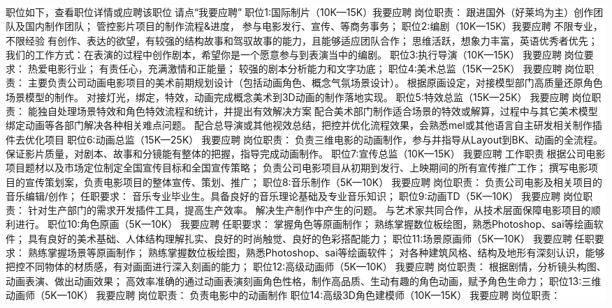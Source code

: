 职位如下，查看职位详情或应聘该职位 
请点“我要应聘”
职位1:国际制片（10K—15K）我要应聘
岗位职责：
    跟进国外（好莱坞为主）创作团队及国内制作团队；
    管控影片项目的制作流程&进度， 参与电影发行、宣传、等商务事务；
职位2:编剧（10K—15K）我要应聘
不限专业，不限经验
    有创作、表达的欲望，有较强的结构故事和驾驭故事的能力，且能够适应团队合作；
    思维活跃，想象力丰富，英语优秀者优先；
    我们的工作方式：在表演的过程中创作剧本，希望你是一个愿意参与到表演当中的编剧。
职位3:执行导演（10K—15K） 我要应聘
岗位要求：
    热爱电影行业；
    有责任心，充满激情和正能量；
    较强的剧本分析能力和文字功底；
职位4:美术总监（15K—25K） 我要应聘
岗位职责：
    主要负责公司动画电影项目的美术前期规划设计（包括动画角色、概念气氛场景设计）。
    根据原画设定，对接模型部门高质量还原角色场景模型的制作。
    对接灯光，绑定，特效，动画完成概念美术到3D动画的制作落地实现。
职位5:特效总监（15K—25K） 我要应聘
岗位职责：
    能独自处理场景特效和角色特效流程和统计，并提出有效解决方案
    配合美术部门制作适合场景的特效或解算，过程中与其它美术模型绑定动画等各部门解决各种相关难点问题。
    配合总导演或其他视效总结，把控并优化流程效果，会熟悉mel或其他语言自主研发相关制作插件去优化项目
职位6:动画总监（15K—25K） 我要应聘
岗位职责：
    负责三维电影的动画制作，参与并指导从Layout到BK、动画的全流程。
    保证影片质量，对剧本、故事和分镜能有整体的把握，指导完成动画制作。
职位7:宣传总监（10K—15K） 我要应聘
工作职责
    根据公司电影项目题材以及市场定位制定全国宣传目标和全国宣传策略；
    负责公司电影项目从初期到发行、上映期间的所有宣传推广工作；
    撰写电影项目的宣传策划案，负责电影项目的整体宣传、策划、推广；
职位8:音乐制作（5K—10K） 我要应聘
岗位职责：
    负责公司电影及相关项目的音乐编辑/创作；
    任职要求：
    音乐专业毕业生。具备良好的音乐理论基础及专业音乐知识；
职位9:动画TD（5K—10K） 我要应聘
岗位职责：
    针对生产部门的需求开发插件工具，提高生产效率。
    解决生产制作中产生的问题。
    与艺术家共同合作，从技术层面保障电影项目的顺利进行。
职位10:角色原画（5K—10K） 我要应聘
任职要求：
    掌握角色等原画制作；
    熟练掌握数位板绘图，熟悉Photoshop、sai等绘画软件；
    具有良好的美术基础、人体结构理解扎实、良好的时尚触觉、良好的色彩搭配能力；
职位11:场景原画师（5K—10K） 我要应聘
任职要求：
    熟练掌握场景等原画制作；
    熟练掌握数位板绘图，熟悉Photoshop、sai等绘画软件；
    对各种建筑风格、结构及地形有深刻认识，能够把控不同物体的材质感，有对画面进行深入刻画的能力；
职位12:高级动画师（5K—10K） 我要应聘
岗位职责：
    根据剧情，分析镜头构图、动画表演、做出动画效果；
    高效率准确的通过动画表演刻画角色性格，制作高品质、生动有趣的角色动画，赋予角色生命力；
职位13:三维动画师（5K—10K） 我要应聘
岗位职责：
    负责电影中的动画制作
职位14:高级3D角色建模师（10K—15K） 我要应聘
岗位职责：